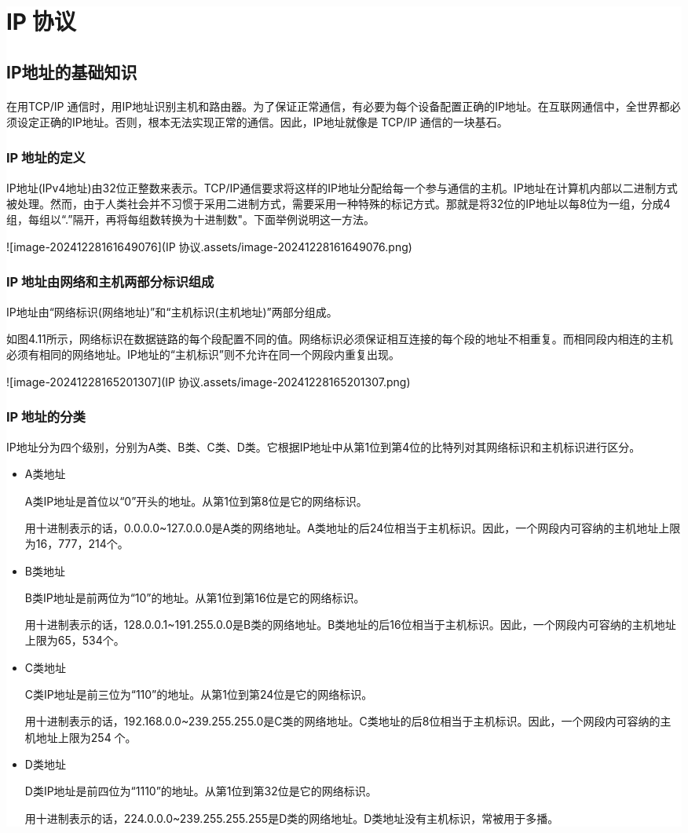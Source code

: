 # IP 协议



## IP地址的基础知识

在用TCP/IP 通信时，用IP地址识别主机和路由器。为了保证正常通信，有必要为每个设备配置正确的IP地址。在互联网通信中，全世界都必须设定正确的IP地址。否则，根本无法实现正常的通信。因此，IP地址就像是 TCP/IP 通信的一块基石。



### IP 地址的定义

IP地址(IPv4地址)由32位正整数来表示。TCP/IP通信要求将这样的IP地址分配给每一个参与通信的主机。IP地址在计算机内部以二进制方式被处理。然而，由于人类社会并不习惯于采用二进制方式，需要采用一种特殊的标记方式。那就是将32位的IP地址以每8位为一组，分成4组，每组以“.”隔开，再将每组数转换为十进制数"。下面举例说明这一方法。

![image-20241228161649076](IP 协议.assets/image-20241228161649076.png)



### IP 地址由网络和主机两部分标识组成

IP地址由“网络标识(网络地址)”和“主机标识(主机地址)”两部分组成。

如图4.11所示，网络标识在数据链路的每个段配置不同的值。网络标识必须保证相互连接的每个段的地址不相重复。而相同段内相连的主机必须有相同的网络地址。IP地址的“主机标识”则不允许在同一个网段内重复出现。

![image-20241228165201307](IP 协议.assets/image-20241228165201307.png)





### IP 地址的分类

IP地址分为四个级别，分别为A类、B类、C类、D类。它根据IP地址中从第1位到第4位的比特列对其网络标识和主机标识进行区分。

- A类地址

  A类IP地址是首位以“0”开头的地址。从第1位到第8位是它的网络标识。

  用十进制表示的话，0.0.0.0~127.0.0.0是A类的网络地址。A类地址的后24位相当于主机标识。因此，一个网段内可容纳的主机地址上限为16，777，214个。

- B类地址

  B类IP地址是前两位为“10”的地址。从第1位到第16位是它的网络标识。

  用十进制表示的话，128.0.0.1~191.255.0.0是B类的网络地址。B类地址的后16位相当于主机标识。因此，一个网段内可容纳的主机地址上限为65，534个。

- C类地址

  C类IP地址是前三位为“110”的地址。从第1位到第24位是它的网络标识。

  用十进制表示的话，192.168.0.0~239.255.255.0是C类的网络地址。C类地址的后8位相当于主机标识。因此，一个网段内可容纳的主机地址上限为254 个。

- D类地址

  D类IP地址是前四位为“1110”的地址。从第1位到第32位是它的网络标识。

  用十进制表示的话，224.0.0.0~239.255.255.255是D类的网络地址。D类地址没有主机标识，常被用于多播。
